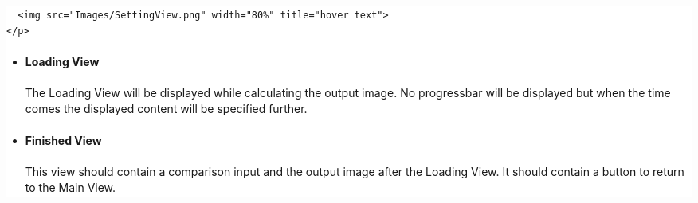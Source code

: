       <img src="Images/SettingView.png" width="80%" title="hover text">
    </p>
  
- #### Loading View 
  The Loading View will be displayed while calculating the output image. No progressbar will be displayed
but when the time comes the displayed content will be specified further.


- #### Finished View
    This view should contain a comparison input and the output image after the Loading View.
    It should contain a button to return to the Main View.